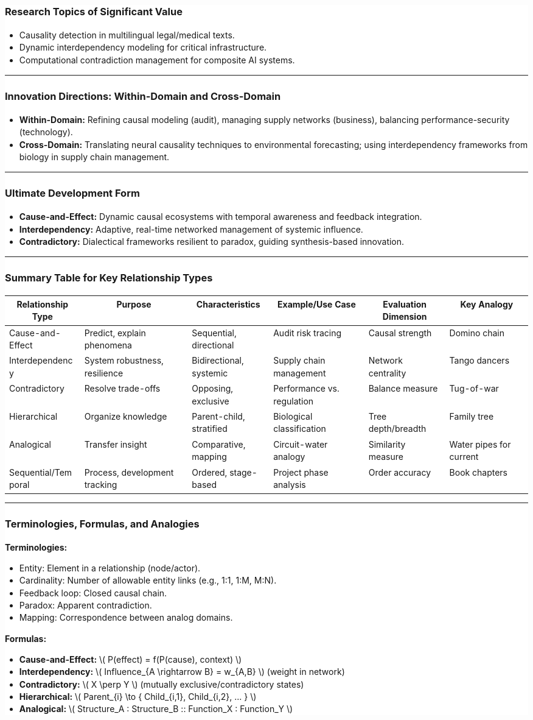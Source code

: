### Research Topics of Significant Value

- Causality detection in multilingual legal/medical texts.
- Dynamic interdependency modeling for critical infrastructure.
- Computational contradiction management for composite AI systems.

---

### Innovation Directions: Within-Domain and Cross-Domain

- **Within-Domain:** Refining causal modeling (audit), managing supply networks (business), balancing performance-security (technology).
- **Cross-Domain:** Translating neural causality techniques to environmental forecasting; using interdependency frameworks from biology in supply chain management.

---

### Ultimate Development Form

- **Cause-and-Effect:** Dynamic causal ecosystems with temporal awareness and feedback integration.
- **Interdependency:** Adaptive, real-time networked management of systemic influence.
- **Contradictory:** Dialectical frameworks resilient to paradox, guiding synthesis-based innovation.

---

### Summary Table for Key Relationship Types

| Relationship Type      | Purpose                       | Characteristics             | Example/Use Case                  | Evaluation Dimension | Key Analogy                 |
|------------------------|-------------------------------|-----------------------------|------------------------------------|---------------------|-----------------------------|
| Cause-and-Effect       | Predict, explain phenomena    | Sequential, directional     | Audit risk tracing                 | Causal strength     | Domino chain                |
| Interdependency        | System robustness, resilience | Bidirectional, systemic     | Supply chain management            | Network centrality  | Tango dancers               |
| Contradictory          | Resolve trade-offs            | Opposing, exclusive         | Performance vs. regulation         | Balance measure     | Tug-of-war                  |
| Hierarchical           | Organize knowledge            | Parent-child, stratified    | Biological classification          | Tree depth/breadth  | Family tree                 |
| Analogical             | Transfer insight              | Comparative, mapping        | Circuit-water analogy              | Similarity measure  | Water pipes for current     |
| Sequential/Temporal    | Process, development tracking | Ordered, stage-based        | Project phase analysis             | Order accuracy      | Book chapters               |

---

### Terminologies, Formulas, and Analogies

**Terminologies:**
- Entity: Element in a relationship (node/actor).
- Cardinality: Number of allowable entity links (e.g., 1:1, 1:M, M:N).
- Feedback loop: Closed causal chain.
- Paradox: Apparent contradiction.
- Mapping: Correspondence between analog domains.

**Formulas:**
- **Cause-and-Effect:** \\( P(effect) = f(P(cause), context) \\)
- **Interdependency:** \\( Influence_{A \rightarrow B} = w_{A,B} \\) (weight in network)
- **Contradictory:** \\( X \perp Y \\) (mutually exclusive/contradictory states)
- **Hierarchical:** \\( Parent_{i} \to \{ Child_{i,1}, Child_{i,2}, ... \} \\)
- **Analogical:** \\( Structure_A : Structure_B :: Function_X : Function_Y \\)
